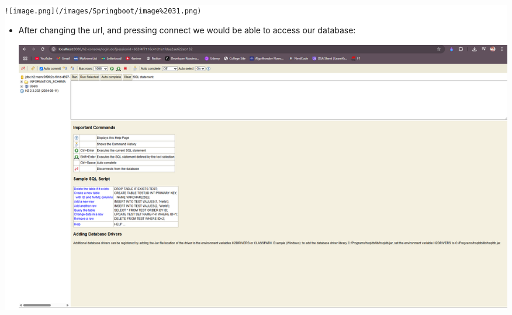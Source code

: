     ![image.png](/images/Springboot/image%2031.png)
    
- After changing the url, and pressing connect we would be able to access our database:
    
    ![image.png](/images/Springboot/image%2032.png)
    